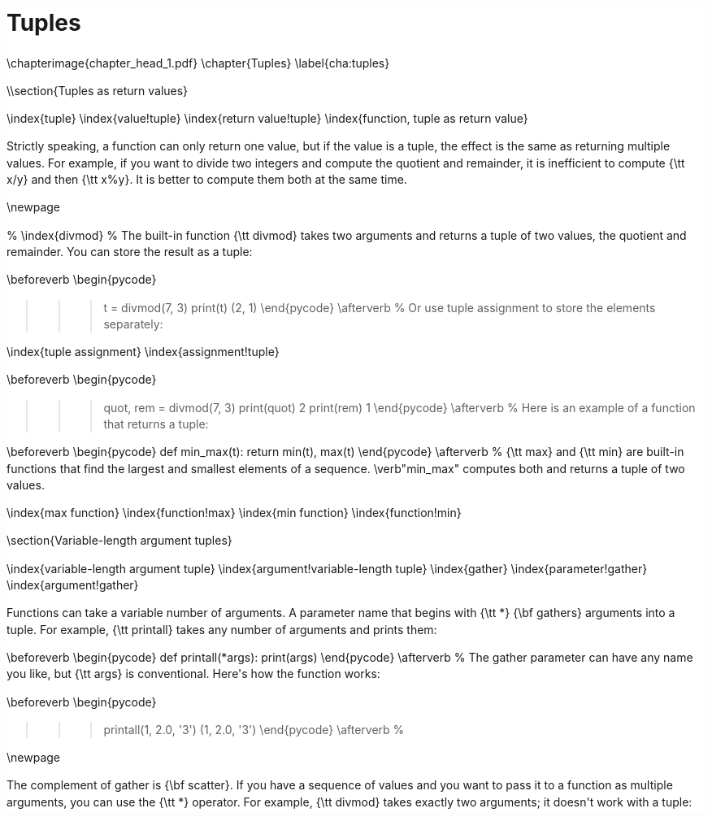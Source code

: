 # Tuples

\chapterimage{chapter\_head\_1.pdf} \chapter{Tuples} \label{cha:tuples}

\\\section{Tuples as return values}

\index{tuple} \index{value!tuple} \index{return value!tuple} \index{function, tuple as return value}

Strictly speaking, a function can only return one value, but if the value is a tuple, the effect is the same as returning multiple values. For example, if you want to divide two integers and compute the quotient and remainder, it is inefficient to compute {\tt x/y} and then {\tt x%y}. It is better to compute them both at the same time.

\newpage

% \index{divmod} % The built-in function {\tt divmod} takes two arguments and returns a tuple of two values, the quotient and remainder. You can store the result as a tuple:

\beforeverb \begin{pycode}

> > > t = divmod(7, 3) print(t) (2, 1) \end{pycode} \afterverb % Or use tuple assignment to store the elements separately:

\index{tuple assignment} \index{assignment!tuple}

\beforeverb \begin{pycode}

> > > quot, rem = divmod(7, 3) print(quot) 2 print(rem) 1 \end{pycode} \afterverb % Here is an example of a function that returns a tuple:

\beforeverb \begin{pycode} def min\_max(t): return min(t), max(t) \end{pycode} \afterverb % {\tt max} and {\tt min} are built-in functions that find the largest and smallest elements of a sequence. \verb"min\_max" computes both and returns a tuple of two values.

\index{max function} \index{function!max} \index{min function} \index{function!min}

\section{Variable-length argument tuples}

\index{variable-length argument tuple} \index{argument!variable-length tuple} \index{gather} \index{parameter!gather} \index{argument!gather}

Functions can take a variable number of arguments. A parameter name that begins with {\tt \*} {\bf gathers} arguments into a tuple. For example, {\tt printall} takes any number of arguments and prints them:

\beforeverb \begin{pycode} def printall(\*args): print(args) \end{pycode} \afterverb % The gather parameter can have any name you like, but {\tt args} is conventional. Here's how the function works:

\beforeverb \begin{pycode}

> > > printall(1, 2.0, '3') (1, 2.0, '3') \end{pycode} \afterverb %

\newpage

The complement of gather is {\bf scatter}. If you have a sequence of values and you want to pass it to a function as multiple arguments, you can use the {\tt \*} operator. For example, {\tt divmod} takes exactly two arguments; it doesn't work with a tuple:
